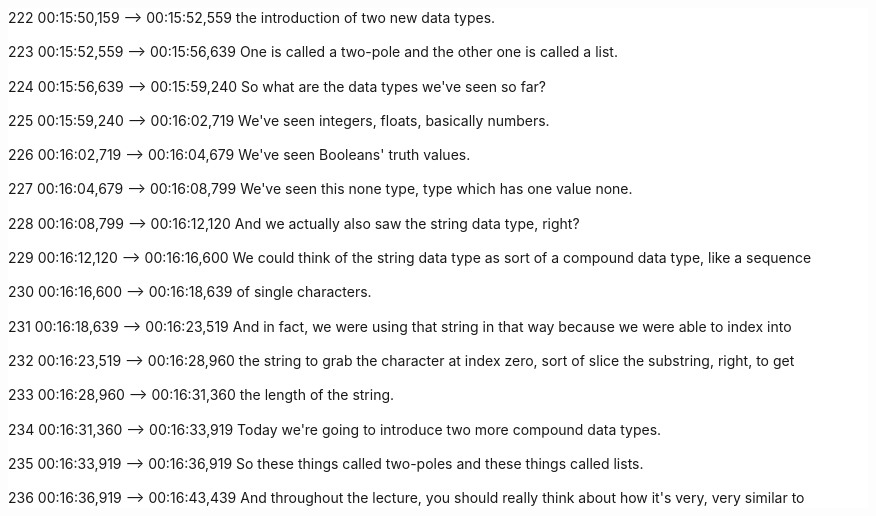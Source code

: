 222
00:15:50,159 --> 00:15:52,559
the introduction of two new data types.

223
00:15:52,559 --> 00:15:56,639
One is called a two-pole and the other one is called a list.

224
00:15:56,639 --> 00:15:59,240
So what are the data types we've seen so far?

225
00:15:59,240 --> 00:16:02,719
We've seen integers, floats, basically numbers.

226
00:16:02,719 --> 00:16:04,679
We've seen Booleans' truth values.

227
00:16:04,679 --> 00:16:08,799
We've seen this none type, type which has one value none.

228
00:16:08,799 --> 00:16:12,120
And we actually also saw the string data type, right?

229
00:16:12,120 --> 00:16:16,600
We could think of the string data type as sort of a compound data type, like a sequence

230
00:16:16,600 --> 00:16:18,639
of single characters.

231
00:16:18,639 --> 00:16:23,519
And in fact, we were using that string in that way because we were able to index into

232
00:16:23,519 --> 00:16:28,960
the string to grab the character at index zero, sort of slice the substring, right, to get

233
00:16:28,960 --> 00:16:31,360
the length of the string.

234
00:16:31,360 --> 00:16:33,919
Today we're going to introduce two more compound data types.

235
00:16:33,919 --> 00:16:36,919
So these things called two-poles and these things called lists.

236
00:16:36,919 --> 00:16:43,439
And throughout the lecture, you should really think about how it's very, very similar to
